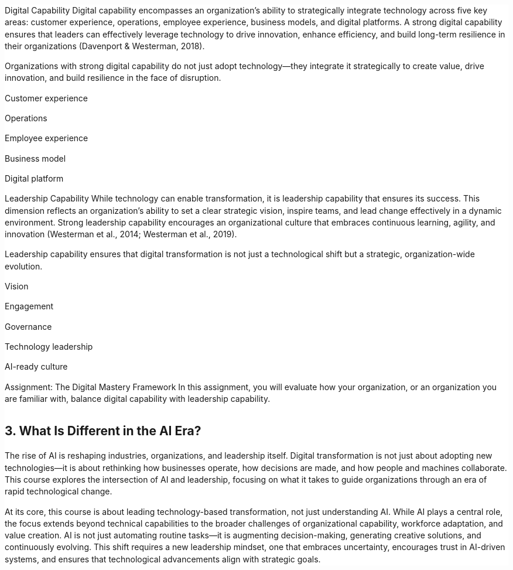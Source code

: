 Digital Capability
Digital capability encompasses an organization’s ability to strategically integrate technology across five key areas: customer experience, operations, employee experience, business models, and digital platforms. A strong digital capability ensures that leaders can effectively leverage technology to drive innovation, enhance efficiency, and build long-term resilience in their organizations (Davenport & Westerman, 2018).

Organizations with strong digital capability do not just adopt technology—they integrate it strategically to create value, drive innovation, and build resilience in the face of disruption.

Customer experience

Operations

Employee experience

Business model

Digital platform

Leadership Capability
While technology can enable transformation, it is leadership capability that ensures its success. This dimension reflects an organization’s ability to set a clear strategic vision, inspire teams, and lead change effectively in a dynamic environment. Strong leadership capability encourages an organizational culture that embraces continuous learning, agility, and innovation (Westerman et al., 2014; Westerman et al., 2019).

Leadership capability ensures that digital transformation is not just a technological shift but a strategic, organization-wide evolution.

Vision

Engagement

Governance

Technology leadership

AI-ready culture

Assignment: The Digital Mastery Framework
In this assignment, you will evaluate how your organization, or an organization you are familiar with, balance digital capability with leadership capability.

## 3. What Is Different in the AI Era?
The rise of AI is reshaping industries, organizations, and leadership itself. Digital transformation is not just about adopting new technologies—it is about rethinking how businesses operate, how decisions are made, and how people and machines collaborate. This course explores the intersection of AI and leadership, focusing on what it takes to guide organizations through an era of rapid technological change.

At its core, this course is about leading technology-based transformation, not just understanding AI. While AI plays a central role, the focus extends beyond technical capabilities to the broader challenges of organizational capability, workforce adaptation, and value creation. AI is not just automating routine tasks—it is augmenting decision-making, generating creative solutions, and continuously evolving. This shift requires a new leadership mindset, one that embraces uncertainty, encourages trust in AI-driven systems, and ensures that technological advancements align with strategic goals.

